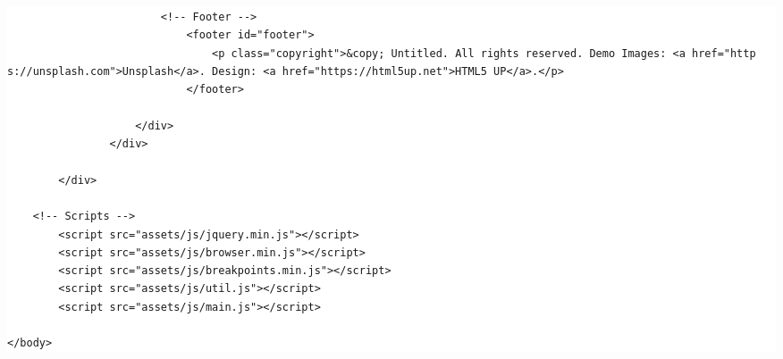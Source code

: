 							<!-- Footer -->
								<footer id="footer">
									<p class="copyright">&copy; Untitled. All rights reserved. Demo Images: <a href="https://unsplash.com">Unsplash</a>. Design: <a href="https://html5up.net">HTML5 UP</a>.</p>
								</footer>

						</div>
					</div>

			</div>

		<!-- Scripts -->
			<script src="assets/js/jquery.min.js"></script>
			<script src="assets/js/browser.min.js"></script>
			<script src="assets/js/breakpoints.min.js"></script>
			<script src="assets/js/util.js"></script>
			<script src="assets/js/main.js"></script>

	</body>
</html>
